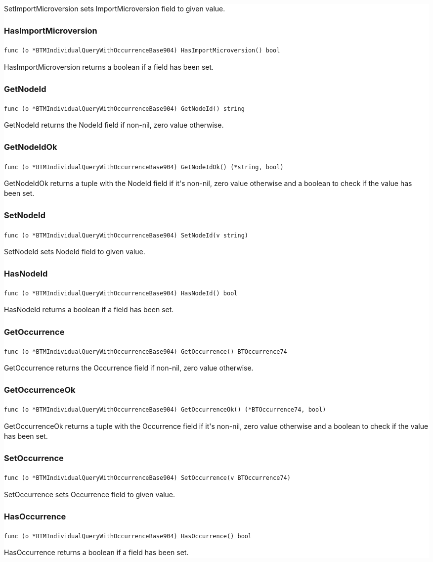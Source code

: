 SetImportMicroversion sets ImportMicroversion field to given value.

### HasImportMicroversion

`func (o *BTMIndividualQueryWithOccurrenceBase904) HasImportMicroversion() bool`

HasImportMicroversion returns a boolean if a field has been set.

### GetNodeId

`func (o *BTMIndividualQueryWithOccurrenceBase904) GetNodeId() string`

GetNodeId returns the NodeId field if non-nil, zero value otherwise.

### GetNodeIdOk

`func (o *BTMIndividualQueryWithOccurrenceBase904) GetNodeIdOk() (*string, bool)`

GetNodeIdOk returns a tuple with the NodeId field if it's non-nil, zero value otherwise
and a boolean to check if the value has been set.

### SetNodeId

`func (o *BTMIndividualQueryWithOccurrenceBase904) SetNodeId(v string)`

SetNodeId sets NodeId field to given value.

### HasNodeId

`func (o *BTMIndividualQueryWithOccurrenceBase904) HasNodeId() bool`

HasNodeId returns a boolean if a field has been set.

### GetOccurrence

`func (o *BTMIndividualQueryWithOccurrenceBase904) GetOccurrence() BTOccurrence74`

GetOccurrence returns the Occurrence field if non-nil, zero value otherwise.

### GetOccurrenceOk

`func (o *BTMIndividualQueryWithOccurrenceBase904) GetOccurrenceOk() (*BTOccurrence74, bool)`

GetOccurrenceOk returns a tuple with the Occurrence field if it's non-nil, zero value otherwise
and a boolean to check if the value has been set.

### SetOccurrence

`func (o *BTMIndividualQueryWithOccurrenceBase904) SetOccurrence(v BTOccurrence74)`

SetOccurrence sets Occurrence field to given value.

### HasOccurrence

`func (o *BTMIndividualQueryWithOccurrenceBase904) HasOccurrence() bool`

HasOccurrence returns a boolean if a field has been set.
